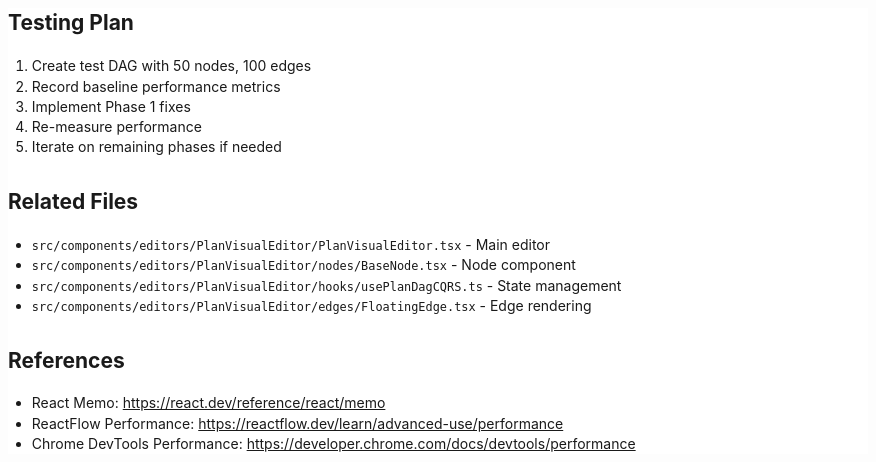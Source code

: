 ## Testing Plan

1. Create test DAG with 50 nodes, 100 edges
2. Record baseline performance metrics
3. Implement Phase 1 fixes
4. Re-measure performance
5. Iterate on remaining phases if needed

## Related Files

- `src/components/editors/PlanVisualEditor/PlanVisualEditor.tsx` - Main editor
- `src/components/editors/PlanVisualEditor/nodes/BaseNode.tsx` - Node component
- `src/components/editors/PlanVisualEditor/hooks/usePlanDagCQRS.ts` - State management
- `src/components/editors/PlanVisualEditor/edges/FloatingEdge.tsx` - Edge rendering

## References

- React Memo: https://react.dev/reference/react/memo
- ReactFlow Performance: https://reactflow.dev/learn/advanced-use/performance
- Chrome DevTools Performance: https://developer.chrome.com/docs/devtools/performance

